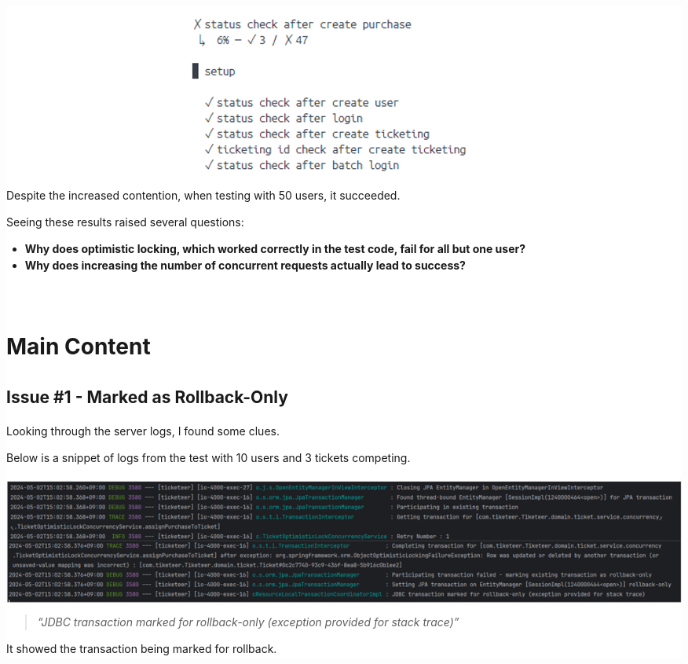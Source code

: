 <img src="/images/../../assets/images/2024-06-15-18-55-49.png" alt="Description" style="display:block; width:400px;margin-left:auto; margin-right:auto;">

Despite the increased contention, when testing with 50 users, it succeeded.

Seeing these results raised several questions:

- **Why does optimistic locking, which worked correctly in the test code, fail for all but one user?**
- **Why does increasing the number of concurrent requests actually lead to success?**

<br />

# Main Content

## Issue #1 - Marked as Rollback-Only

Looking through the server logs, I found some clues.

Below is a snippet of logs from the test with 10 users and 3 tickets competing.

<img src="/images/../../assets/images/2024-06-15-18-57-19.png" alt="Description" style="display:block; margin-left:auto; margin-right:auto;">

> _“JDBC transaction marked for rollback-only (exception provided for stack trace)”_

It showed the transaction being marked for rollback.
